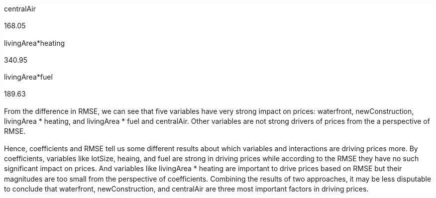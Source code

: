 <td style="text-align:left;">

centralAir

</td>

<td style="text-align:right;">

168.05

</td>

</tr>

<tr>

<td style="text-align:left;">

livingArea\*heating

</td>

<td style="text-align:right;">

340.95

</td>

</tr>

<tr>

<td style="text-align:left;">

livingArea\*fuel

</td>

<td style="text-align:right;">

189.63

</td>

</tr>

</tbody>

</table>

From the difference in RMSE, we can see that five variables have very
strong impact on prices: waterfront, newConstruction, livingArea \*
heating, and livingArea \* fuel and centralAir. Other variables are not
strong drivers of prices from the a perspective of RMSE.

Hence, coefficients and RMSE tell us some different results about which
variables and interactions are driving prices more. By coefficients,
variables like lotSize, heaing, and fuel are strong in driving prices
while according to the RMSE they have no such significant impact on
prices. And variables like livingArea \* heating are important to drive
prices based on RMSE but their magnitudes are too small from the
perspective of coefficients. Combining the results of two approaches, it
may be less disputable to conclude that waterfront, newConstruction, and
centralAir are three most important factors in driving prices.
